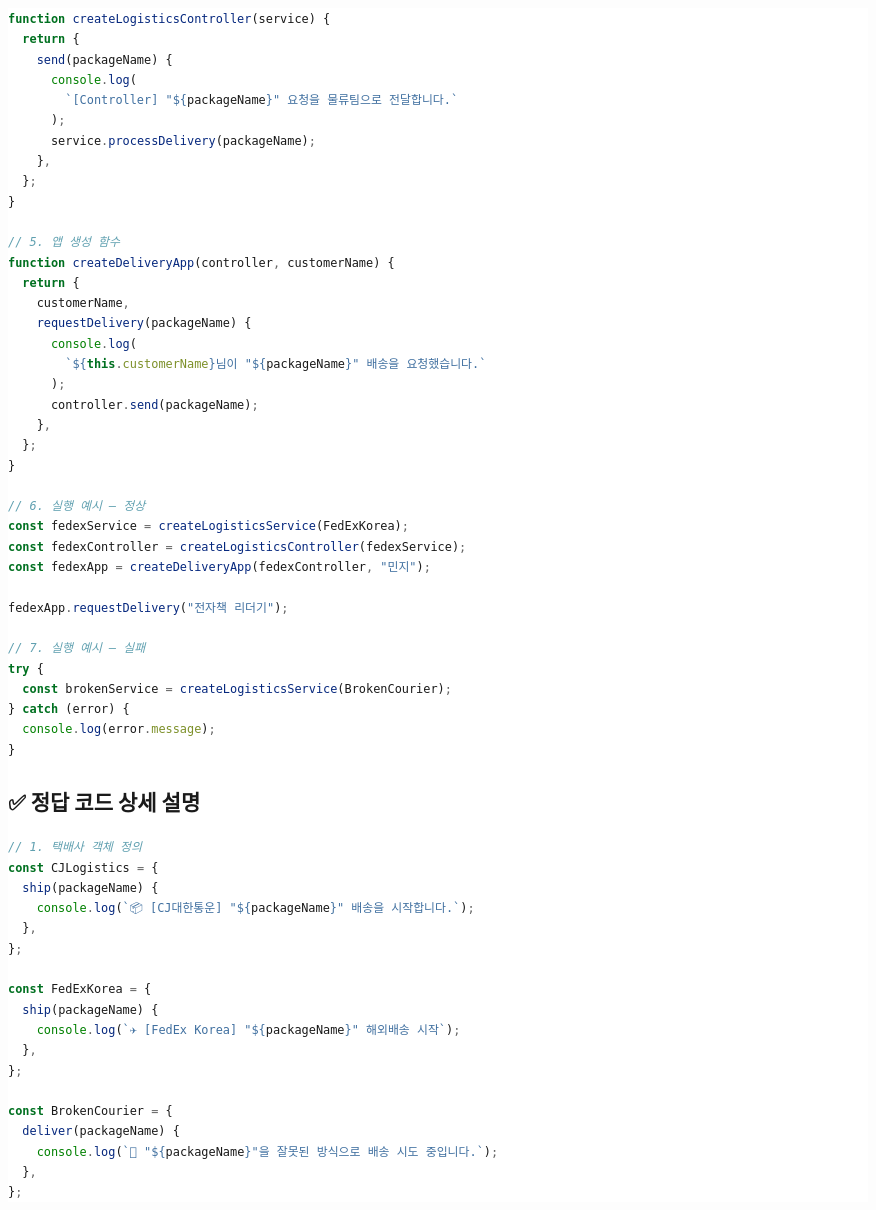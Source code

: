 ```js
function createLogisticsController(service) {
  return {
    send(packageName) {
      console.log(
        `[Controller] "${packageName}" 요청을 물류팀으로 전달합니다.`
      );
      service.processDelivery(packageName);
    },
  };
}

// 5. 앱 생성 함수
function createDeliveryApp(controller, customerName) {
  return {
    customerName,
    requestDelivery(packageName) {
      console.log(
        `${this.customerName}님이 "${packageName}" 배송을 요청했습니다.`
      );
      controller.send(packageName);
    },
  };
}

// 6. 실행 예시 – 정상
const fedexService = createLogisticsService(FedExKorea);
const fedexController = createLogisticsController(fedexService);
const fedexApp = createDeliveryApp(fedexController, "민지");

fedexApp.requestDelivery("전자책 리더기");

// 7. 실행 예시 – 실패
try {
  const brokenService = createLogisticsService(BrokenCourier);
} catch (error) {
  console.log(error.message);
}
```

## ✅ 정답 코드 상세 설명

```js
// 1. 택배사 객체 정의
const CJLogistics = {
  ship(packageName) {
    console.log(`📦 [CJ대한통운] "${packageName}" 배송을 시작합니다.`);
  },
};

const FedExKorea = {
  ship(packageName) {
    console.log(`✈️ [FedEx Korea] "${packageName}" 해외배송 시작`);
  },
};

const BrokenCourier = {
  deliver(packageName) {
    console.log(`🚫 "${packageName}"을 잘못된 방식으로 배송 시도 중입니다.`);
  },
};
```
